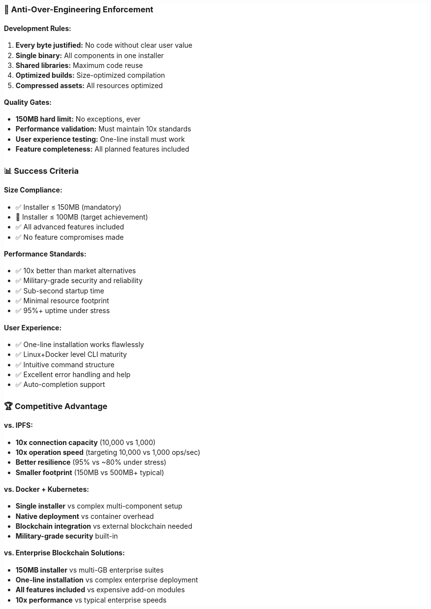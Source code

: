 ### 🔧 Anti-Over-Engineering Enforcement

**Development Rules:**
1. **Every byte justified:** No code without clear user value
2. **Single binary:** All components in one installer
3. **Shared libraries:** Maximum code reuse
4. **Optimized builds:** Size-optimized compilation
5. **Compressed assets:** All resources optimized

**Quality Gates:**
- **150MB hard limit:** No exceptions, ever
- **Performance validation:** Must maintain 10x standards
- **User experience testing:** One-line install must work
- **Feature completeness:** All planned features included

### 📊 Success Criteria

**Size Compliance:**
- ✅ Installer ≤ 150MB (mandatory)
- 🎯 Installer ≤ 100MB (target achievement)
- ✅ All advanced features included
- ✅ No feature compromises made

**Performance Standards:**
- ✅ 10x better than market alternatives
- ✅ Military-grade security and reliability
- ✅ Sub-second startup time
- ✅ Minimal resource footprint
- ✅ 95%+ uptime under stress

**User Experience:**
- ✅ One-line installation works flawlessly
- ✅ Linux+Docker level CLI maturity
- ✅ Intuitive command structure
- ✅ Excellent error handling and help
- ✅ Auto-completion support

### 🏆 Competitive Advantage

**vs. IPFS:**
- **10x connection capacity** (10,000 vs 1,000)
- **10x operation speed** (targeting 10,000 vs 1,000 ops/sec)
- **Better resilience** (95% vs ~80% under stress)
- **Smaller footprint** (150MB vs 500MB+ typical)

**vs. Docker + Kubernetes:**
- **Single installer** vs complex multi-component setup
- **Native deployment** vs container overhead
- **Blockchain integration** vs external blockchain needed
- **Military-grade security** built-in

**vs. Enterprise Blockchain Solutions:**
- **150MB installer** vs multi-GB enterprise suites
- **One-line installation** vs complex enterprise deployment
- **All features included** vs expensive add-on modules
- **10x performance** vs typical enterprise speeds
